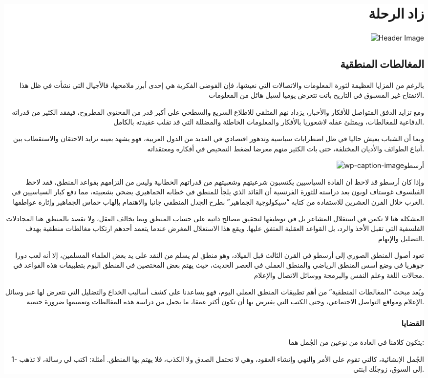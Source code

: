 <div align='right'>



# زاد الرحلة



![Header Image](https://i0.wp.com/al-sabeel.net/wp-content/uploads/2017/08/%D8%A7%D9%84%D9%85%D9%86%D8%B7%D9%82%D9%8A%D8%A9-e1506575975570.jpg?resize=845%2C321&ssl=1)



## المغالطات المنطقية

بالرغم من المزايا العظيمة لثورة المعلومات والاتصالات التي نعيشها، فإن الفوضى الفكرية هي إحدى أبرز ملامحها، فالأجيال التي نشأت في ظل هذا الانفتاح غير المسبوق في التاريخ باتت تتعرض يوميا لسيل هائل من المعلومات.

ومع تزايد الدفق المتواصل للأفكار والأخبار، يزداد نهم المتلقي للاطلاع السريع والسطحي على أكبر قدر من المحتوى المطروح، فيفقد الكثير من قدراته الدفاعية للمغالطات، ويمتلئ عقله لاشعوريا بالأفكار والمعلومات الخاطئة والمضللة التي قد تقلب عقيدته بالكامل.

وبما أن الشباب يعيش حاليا في ظل اضطرابات سياسية وتدهور اقتصادي في العديد من الدول العربية، فهو يشهد بعينه تزايد الاحتقان والاستقطاب بين أتباع الطوائف والأديان المختلفة، حتى بات الكثير منهم معرضا لضغط التمحيص في أفكاره ومعتقداته.

![wp-caption-image](https://i0.wp.com/www.al-sabeel.net/wp-content/uploads/2017/08/800px-Aristotle_Altemps_Inv8575-224x300.jpg?resize=212%2C284&ssl=1)أرسطو

وإذا كان أرسطو قد لاحظ أن القادة السياسيين يكتسبون شرعيتهم وشعبيتهم من قدراتهم الخطابية وليس من التزامهم بقواعد المنطق، فقد لاحظ الفيلسوف غوستاف لوبون بعد دراسته للثورة الفرنسية أن القائد الذي يلجأ للمنطق في خطابه الجماهيري يضحي بشعبيته، مما دفع كبار السياسيين في الغرب خلال القرن العشرين للاستفادة من كتابه “سيكولوجية الجماهير” بطرح الجدل المنطقي جانبا والاهتمام بإلهاب حماس الجماهير وإثارة عواطفها.

المشكلة هنا لا تكمن في استغلال المشاعر بل في توظيفها لتحقيق مصالح ذاتية على حساب المنطق وبما يخالف العقل، ولا نقصد بالمنطق هنا المجادلات الفلسفية التي تقبل الأخذ والرد، بل القواعد العقلية المتفق عليها. ويقع هذا الاستغلال المغرض عندما يتعمد أحدهم ارتكاب مغالطات منطقية بهدف التضليل والإيهام.

تعود أصول المنطق الصوري إلى أرسطو في القرن الثالث قبل الميلاد، وهو منطق لم يسلم من النقد على يد بعض العلماء المسلمين، إلا أنه لعب دورا جوهريا في وضع أسس المنطق الرياضي والمنطق العملي في العصر الحديث، حيث يهتم بعض المختصين في المنطق اليوم بتطبيقات هذه القواعد في مجالات اللغة وعلم النفس والبرمجة ووسائل الاتصال والإعلام.

ويُعد مبحث “المغالطات المنطقية” من أهم تطبيقات المنطق العملي اليوم، فهو يساعدنا على كشف أساليب الخداع والتضليل التي نتعرض لها عبر وسائل الإعلام ومواقع التواصل الاجتماعي، وحتى الكتب التي يفترض بها أن تكون أكثر عمقا، ما يجعل من دراسة هذه المغالطات وتعميمها ضرورة حتمية.

### **القضايا**


يتكون كلامنا في العادة من نوعين من الجُمل هما:

1- الجُمل الإنشائية، كالتي تقوم على الأمر والنهي وإنشاء العقود، وهي لا تحتمل الصدق ولا الكذب، فلا يهتم بها المنطق.
أمثلة: اكتب لي رسالة، لا تذهب إلى السوق، زوجتُك ابنتي.
